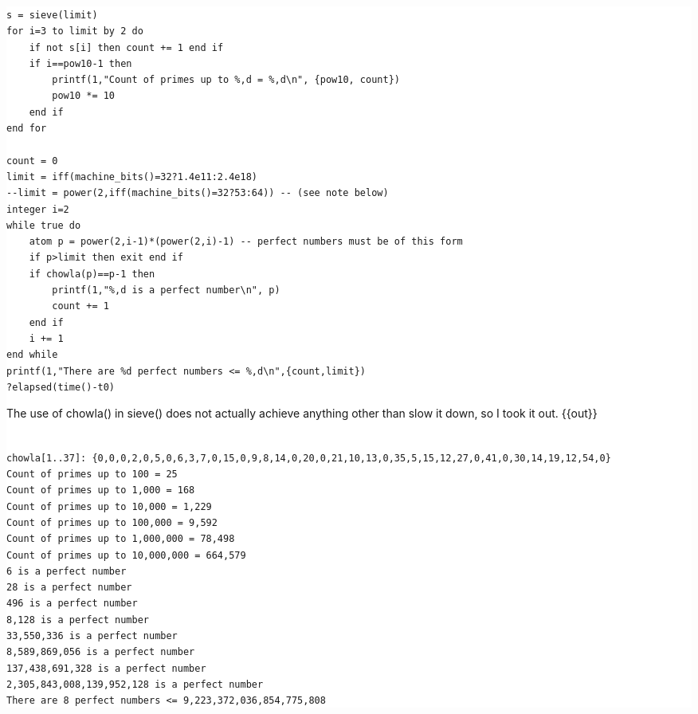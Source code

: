 ```Phix
s = sieve(limit)
for i=3 to limit by 2 do
    if not s[i] then count += 1 end if
    if i==pow10-1 then
        printf(1,"Count of primes up to %,d = %,d\n", {pow10, count})
        pow10 *= 10
    end if
end for
 
count = 0
limit = iff(machine_bits()=32?1.4e11:2.4e18)
--limit = power(2,iff(machine_bits()=32?53:64)) -- (see note below)
integer i=2
while true do
    atom p = power(2,i-1)*(power(2,i)-1) -- perfect numbers must be of this form
    if p>limit then exit end if
    if chowla(p)==p-1 then
        printf(1,"%,d is a perfect number\n", p)
        count += 1
    end if
    i += 1
end while
printf(1,"There are %d perfect numbers <= %,d\n",{count,limit})
?elapsed(time()-t0)
```

The use of chowla() in sieve() does not actually achieve anything other than slow it down, so I took it out.
{{out}}

```txt

chowla[1..37]: {0,0,0,2,0,5,0,6,3,7,0,15,0,9,8,14,0,20,0,21,10,13,0,35,5,15,12,27,0,41,0,30,14,19,12,54,0}
Count of primes up to 100 = 25
Count of primes up to 1,000 = 168
Count of primes up to 10,000 = 1,229
Count of primes up to 100,000 = 9,592
Count of primes up to 1,000,000 = 78,498
Count of primes up to 10,000,000 = 664,579
6 is a perfect number
28 is a perfect number
496 is a perfect number
8,128 is a perfect number
33,550,336 is a perfect number
8,589,869,056 is a perfect number
137,438,691,328 is a perfect number
2,305,843,008,139,952,128 is a perfect number
There are 8 perfect numbers <= 9,223,372,036,854,775,808

```
